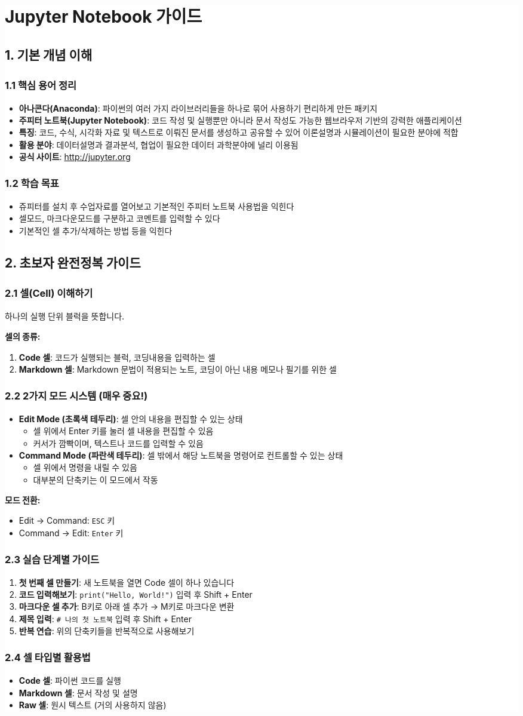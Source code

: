 # Jupyter Notebook 가이드

## 1. 기본 개념 이해

### 1.1 핵심 용어 정리
* **아나콘다(Anaconda)**: 파이썬의 여러 가지 라이브러리들을 하나로 묶어 사용하기 편리하게 만든 패키지
* **주피터 노트북(Jupyter Notebook)**: 코드 작성 및 실행뿐만 아니라 문서 작성도 가능한 웹브라우저 기반의 강력한 애플리케이션
* **특징**: 코드, 수식, 시각화 자료 및 텍스트로 이뤄진 문서를 생성하고 공유할 수 있어 이론설명과 시뮬레이션이 필요한 분야에 적합
* **활용 분야**: 데이터설명과 결과분석, 협업이 필요한 데이터 과학분야에 널리 이용됨
* **공식 사이트**: http://jupyter.org

### 1.2 학습 목표
* 쥬피터를 설치 후 수업자료를 열어보고 기본적인 주피터 노트북 사용법을 익힌다
* 셀모드, 마크다운모드를 구분하고 코멘트를 입력할 수 있다
* 기본적인 셀 추가/삭제하는 방법 등을 익힌다

## 2. 초보자 완전정복 가이드

### 2.1 셀(Cell) 이해하기
하나의 실행 단위 블럭을 뜻합니다.

**셀의 종류:**
1. **Code 셀**: 코드가 실행되는 블럭, 코딩내용을 입력하는 셀
2. **Markdown 셀**: Markdown 문법이 적용되는 노트, 코딩이 아닌 내용 메모나 필기를 위한 셀

### 2.2 2가지 모드 시스템 (매우 중요!)
* **Edit Mode (초록색 테두리)**: 셀 안의 내용을 편집할 수 있는 상태
  - 셀 위에서 Enter 키를 눌러 셀 내용을 편집할 수 있음
  - 커서가 깜빡이며, 텍스트나 코드를 입력할 수 있음
* **Command Mode (파란색 테두리)**: 셀 밖에서 해당 노트북을 명령어로 컨트롤할 수 있는 상태
  - 셀 위에서 명령을 내릴 수 있음
  - 대부분의 단축키는 이 모드에서 작동

**모드 전환:**
- Edit → Command: `ESC` 키
- Command → Edit: `Enter` 키

### 2.3 실습 단계별 가이드
1. **첫 번째 셀 만들기**: 새 노트북을 열면 Code 셀이 하나 있습니다
2. **코드 입력해보기**: `print("Hello, World!")` 입력 후 Shift + Enter
3. **마크다운 셀 추가**: B키로 아래 셀 추가 → M키로 마크다운 변환
4. **제목 입력**: `# 나의 첫 노트북` 입력 후 Shift + Enter
5. **반복 연습**: 위의 단축키들을 반복적으로 사용해보기

### 2.4 셀 타입별 활용법
- **Code 셀**: 파이썬 코드를 실행
- **Markdown 셀**: 문서 작성 및 설명
- **Raw 셀**: 원시 텍스트 (거의 사용하지 않음)
